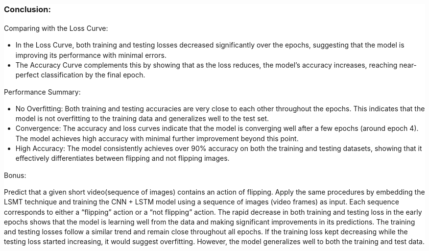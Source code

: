 ### Conclusion:

Comparing with the Loss Curve:

* In the Loss Curve, both training and testing losses decreased significantly over the epochs, suggesting that the model is improving its performance with minimal errors.
* The Accuracy Curve complements this by showing that as the loss reduces, the model’s accuracy increases, reaching near-perfect classification by the final epoch.

Performance Summary:

* No Overfitting: Both training and testing accuracies are very close to each other throughout the epochs. This indicates that the model is not overfitting to the training data and generalizes well to the test set.
* Convergence: The accuracy and loss curves indicate that the model is converging well after a few epochs (around epoch 4). The model achieves high accuracy with minimal further improvement beyond this point.
* High Accuracy: The model consistently achieves over 90% accuracy on both the training and testing datasets, showing that it effectively differentiates between flipping and not flipping images.

Bonus: 

Predict that a given short video(sequence of images) contains an action of flipping. Apply the same procedures by embedding the LSMT technique and training the CNN + LSTM model using a sequence of images (video frames) as input. Each sequence corresponds to either a “flipping” action or a “not flipping” action. The rapid decrease in both training and testing loss in the early epochs shows that the model is learning well from the data and making significant improvements in its predictions. The training and testing losses follow a similar trend and remain close throughout all epochs. If the training loss kept decreasing while the testing loss started increasing, it would suggest overfitting. However, the model generalizes well to both the training and test data.
